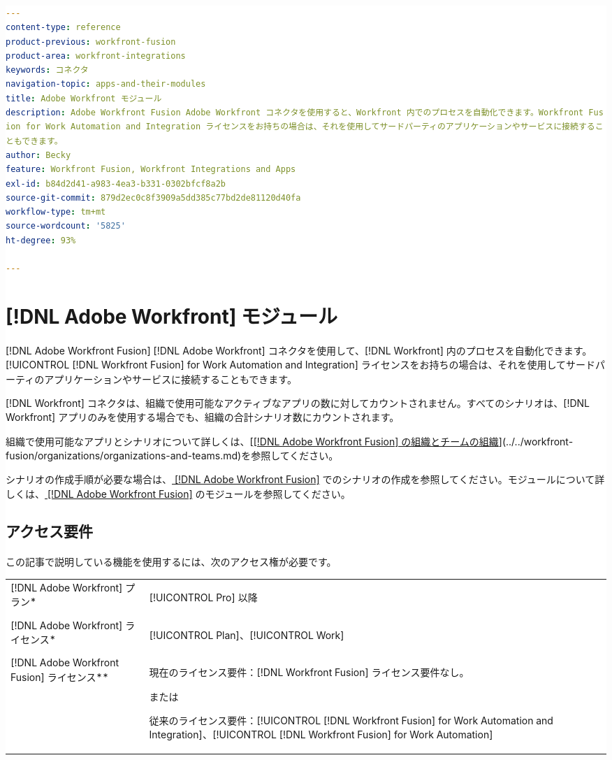 ```yaml
---
content-type: reference
product-previous: workfront-fusion
product-area: workfront-integrations
keywords: コネクタ
navigation-topic: apps-and-their-modules
title: Adobe Workfront モジュール
description: Adobe Workfront Fusion Adobe Workfront コネクタを使用すると、Workfront 内でのプロセスを自動化できます。Workfront Fusion for Work Automation and Integration ライセンスをお持ちの場合は、それを使用してサードパーティのアプリケーションやサービスに接続することもできます。
author: Becky
feature: Workfront Fusion, Workfront Integrations and Apps
exl-id: b84d2d41-a983-4ea3-b331-0302bfcf8a2b
source-git-commit: 879d2ec0c8f3909a5dd385c77bd2de81120d40fa
workflow-type: tm+mt
source-wordcount: '5825'
ht-degree: 93%

---
```


# [!DNL Adobe Workfront] モジュール

[!DNL Adobe Workfront Fusion] [!DNL Adobe Workfront] コネクタを使用して、[!DNL Workfront] 内のプロセスを自動化できます。[!UICONTROL [!DNL Workfront Fusion] for Work Automation and Integration] ライセンスをお持ちの場合は、それを使用してサードパーティのアプリケーションやサービスに接続することもできます。

[!DNL Workfront] コネクタは、組織で使用可能なアクティブなアプリの数に対してカウントされません。すべてのシナリオは、[!DNL Workfront] アプリのみを使用する場合でも、組織の合計シナリオ数にカウントされます。

組織で使用可能なアプリとシナリオについて詳しくは、[[[!DNL Adobe Workfront Fusion]  の組織とチームの組織](../../workfront-fusion/organizations/organizations-and-teams.md#organiza2)](../../workfront-fusion/organizations/organizations-and-teams.md)を参照してください。

シナリオの作成手順が必要な場合は、[ [!DNL Adobe Workfront Fusion]](../../workfront-fusion/scenarios/create-a-scenario.md) でのシナリオの作成を参照してください。モジュールについて詳しくは、[ [!DNL Adobe Workfront Fusion]](../../workfront-fusion/modules/modules.md) のモジュールを参照してください。

## アクセス要件

この記事で説明している機能を使用するには、次のアクセス権が必要です。

<table style="table-layout:auto">
 <col> 
 <col> 
 <tbody> 
  <tr> 
   <td role="rowheader">[!DNL Adobe Workfront] プラン*</td>
  <td> <p>[!UICONTROL Pro] 以降</p> </td>
  </tr> 
  <tr data-mc-conditions=""> 
   <td role="rowheader">[!DNL Adobe Workfront] ライセンス*</td>
   <td> <p>[!UICONTROL Plan]、[!UICONTROL Work]</p> </td> 
  </tr> 
  <tr> 
   <td role="rowheader">[!DNL Adobe Workfront Fusion] ライセンス**</td> 
   <td>
   <p>現在のライセンス要件：[!DNL Workfront Fusion] ライセンス要件なし。</p>
   <p>または</p>
   <p>従来のライセンス要件：[!UICONTROL [!DNL Workfront Fusion] for Work Automation and Integration]、[!UICONTROL [!DNL Workfront Fusion] for Work Automation]</p>
   </td> 
  </tr> 
  <tr> 